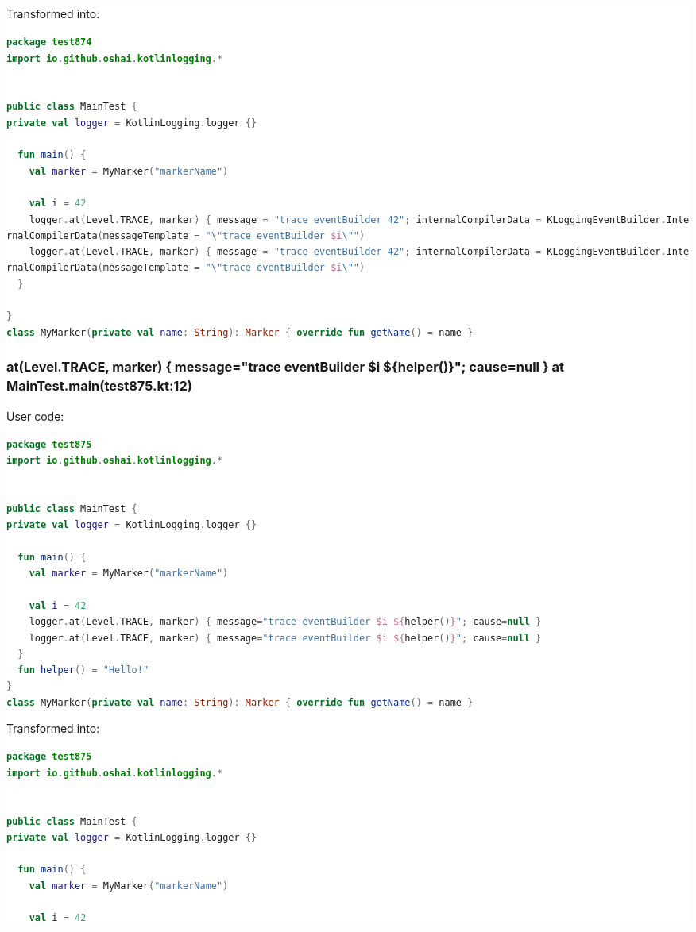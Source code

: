Transformed into:
```kotlin
package test874
import io.github.oshai.kotlinlogging.*


public class MainTest {
private val logger = KotlinLogging.logger {}

  fun main() {
    val marker = MyMarker("markerName")
    
    val i = 42
    logger.at(Level.TRACE, marker) { message = "trace eventBuilder 42"; internalCompilerData = KLoggingEventBuilder.InternalCompilerData(messageTemplate = "\"trace eventBuilder $i\"")
    logger.at(Level.TRACE, marker) { message = "trace eventBuilder 42"; internalCompilerData = KLoggingEventBuilder.InternalCompilerData(messageTemplate = "\"trace eventBuilder $i\"")
  }
  
}
class MyMarker(private val name: String): Marker { override fun getName() = name }

```

###  at(Level.TRACE, marker) { message="trace eventBuilder $i ${helper()}"; cause=null } at MainTest.main(test875.kt:12)

User code:
```kotlin
package test875
import io.github.oshai.kotlinlogging.*


public class MainTest {
private val logger = KotlinLogging.logger {}

  fun main() {
    val marker = MyMarker("markerName")
    
    val i = 42
    logger.at(Level.TRACE, marker) { message="trace eventBuilder $i ${helper()}"; cause=null }
    logger.at(Level.TRACE, marker) { message="trace eventBuilder $i ${helper()}"; cause=null }
  }
  fun helper() = "Hello!"
}
class MyMarker(private val name: String): Marker { override fun getName() = name }

```
  
Transformed into:
```kotlin
package test875
import io.github.oshai.kotlinlogging.*


public class MainTest {
private val logger = KotlinLogging.logger {}

  fun main() {
    val marker = MyMarker("markerName")
    
    val i = 42
```